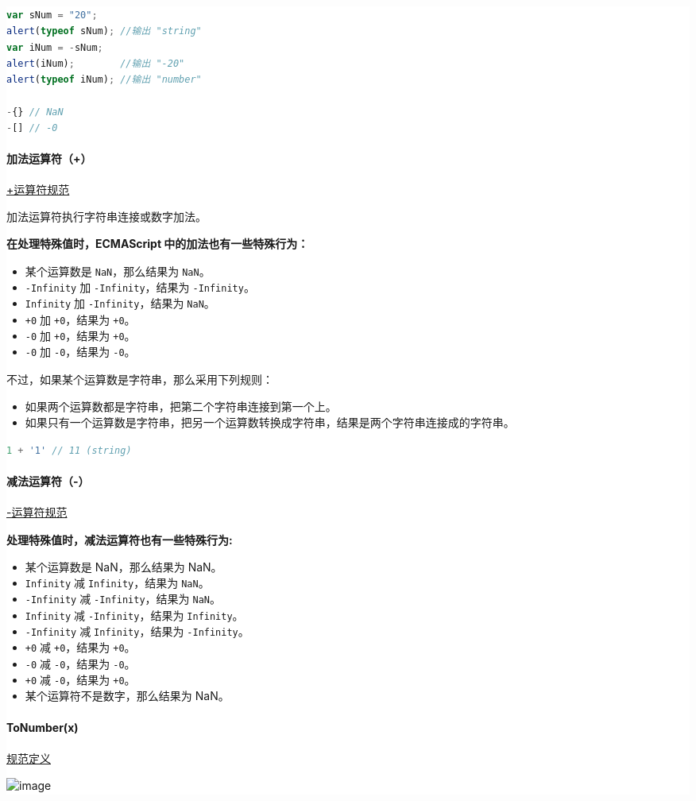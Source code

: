 ```js
var sNum = "20";
alert(typeof sNum); //输出 "string"
var iNum = -sNum;
alert(iNum);        //输出 "-20"
alert(typeof iNum); //输出 "number"

-{} // NaN
-[] // -0
```

#### 加法运算符（+）

[+运算符规范](https://262.ecma-international.org/5.1/#sec-11.6.1)

加法运算符执行字符串连接或数字加法。

**在处理特殊值时，ECMAScript 中的加法也有一些特殊行为：**

- 某个运算数是 `NaN`，那么结果为 `NaN`。
- `-Infinity` 加 `-Infinity`，结果为 `-Infinity`。
- `Infinity` 加 `-Infinity`，结果为 `NaN`。
- `+0` 加 `+0`，结果为 `+0`。
- `-0` 加 `+0`，结果为 `+0`。
- `-0` 加 `-0`，结果为 `-0`。

不过，如果某个运算数是字符串，那么采用下列规则：

- 如果两个运算数都是字符串，把第二个字符串连接到第一个上。
- 如果只有一个运算数是字符串，把另一个运算数转换成字符串，结果是两个字符串连接成的字符串。

```js
1 + '1' // 11 (string)
```

#### 减法运算符（-）

[-运算符规范](https://262.ecma-international.org/5.1/#sec-11.6.2)

**处理特殊值时，减法运算符也有一些特殊行为:**

- 某个运算数是 NaN，那么结果为 NaN。
- `Infinity` 减 `Infinity`，结果为 `NaN`。
- `-Infinity` 减 `-Infinity`，结果为 `NaN`。
- `Infinity` 减 `-Infinity`，结果为 `Infinity`。
- `-Infinity` 减 `Infinity`，结果为 `-Infinity`。
- `+0` 减 `+0`，结果为 `+0`。
- `-0` 减 `-0`，结果为 `-0`。
- `+0` 减 `-0`，结果为 `+0`。
- 某个运算符不是数字，那么结果为 NaN。


#### ToNumber(x)

[规范定义](https://262.ecma-international.org/5.1/#sec-9.3)

![image](https://user-images.githubusercontent.com/25894364/125579402-6dfcfd84-1234-4a6b-b676-564b49acc0d5.png)
